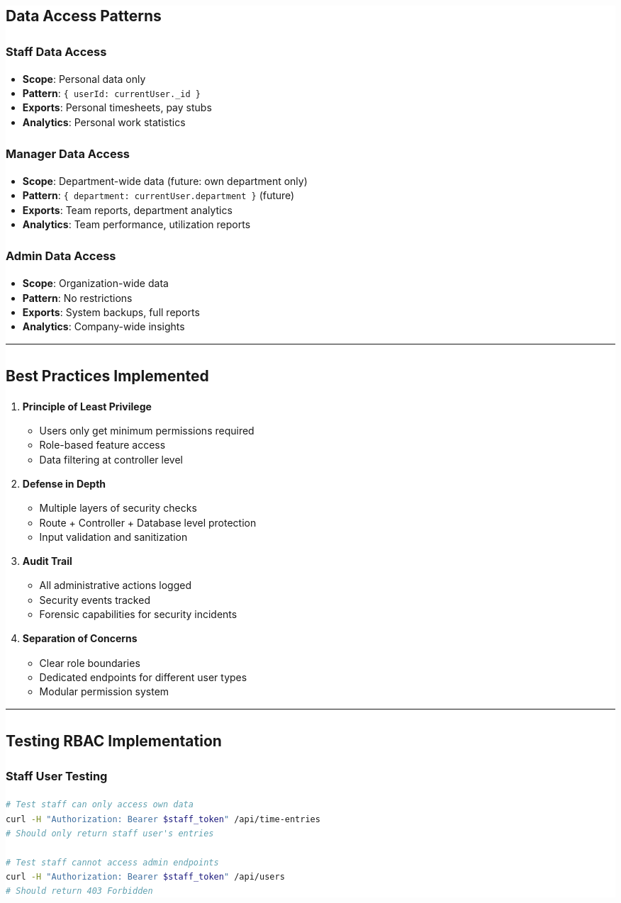 ## Data Access Patterns

### **Staff Data Access**
- **Scope**: Personal data only
- **Pattern**: `{ userId: currentUser._id }`
- **Exports**: Personal timesheets, pay stubs
- **Analytics**: Personal work statistics

### **Manager Data Access**
- **Scope**: Department-wide data (future: own department only)
- **Pattern**: `{ department: currentUser.department }` (future)
- **Exports**: Team reports, department analytics
- **Analytics**: Team performance, utilization reports

### **Admin Data Access**
- **Scope**: Organization-wide data
- **Pattern**: No restrictions
- **Exports**: System backups, full reports
- **Analytics**: Company-wide insights

---

## Best Practices Implemented

1. **Principle of Least Privilege**
   - Users only get minimum permissions required
   - Role-based feature access
   - Data filtering at controller level

2. **Defense in Depth**
   - Multiple layers of security checks
   - Route + Controller + Database level protection
   - Input validation and sanitization

3. **Audit Trail**
   - All administrative actions logged
   - Security events tracked
   - Forensic capabilities for security incidents

4. **Separation of Concerns**
   - Clear role boundaries
   - Dedicated endpoints for different user types
   - Modular permission system

---

## Testing RBAC Implementation

### **Staff User Testing**
```bash
# Test staff can only access own data
curl -H "Authorization: Bearer $staff_token" /api/time-entries
# Should only return staff user's entries

# Test staff cannot access admin endpoints  
curl -H "Authorization: Bearer $staff_token" /api/users
# Should return 403 Forbidden
```
